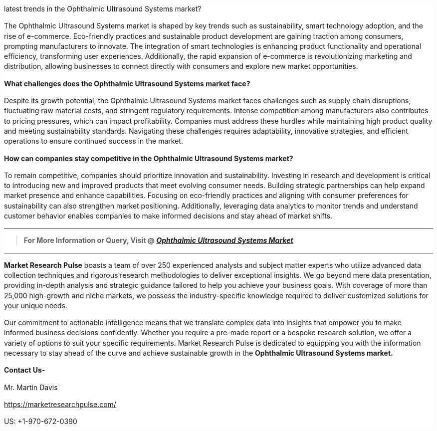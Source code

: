 latest trends in the Ophthalmic Ultrasound Systems market?</strong></p><p>The Ophthalmic Ultrasound Systems market is shaped by key trends such as sustainability, smart technology adoption, and the rise of e-commerce. Eco-friendly practices and sustainable product development are gaining traction among consumers, prompting manufacturers to innovate. The integration of smart technologies is enhancing product functionality and operational efficiency, transforming user experiences. Additionally, the rapid expansion of e-commerce is revolutionizing marketing and distribution, allowing businesses to connect directly with consumers and explore new market opportunities.</p><p><strong>What challenges does the Ophthalmic Ultrasound Systems market face?</strong></p><p>Despite its growth potential, the Ophthalmic Ultrasound Systems market faces challenges such as supply chain disruptions, fluctuating raw material costs, and stringent regulatory requirements. Intense competition among manufacturers also contributes to pricing pressures, which can impact profitability. Companies must address these hurdles while maintaining high product quality and meeting sustainability standards. Navigating these challenges requires adaptability, innovative strategies, and efficient operations to ensure continued success in the market.</p><p><strong>How can companies stay competitive in the Ophthalmic Ultrasound Systems market?</strong></p><p>To remain competitive, companies should prioritize innovation and sustainability. Investing in research and development is critical to introducing new and improved products that meet evolving consumer needs. Building strategic partnerships can help expand market presence and enhance capabilities. Focusing on eco-friendly practices and aligning with consumer preferences for sustainability can also strengthen market positioning. Additionally, leveraging data analytics to monitor trends and understand customer behavior enables companies to make informed decisions and stay ahead of market shifts.</p><hr /><blockquote><p><strong>For More Information or Query, Visit @&nbsp;<em><a href="https://marketresearchpulse.com/report/30292/ophthalmic-ultrasound-systems-market?utm_source=Linkedin&utm_medium=0114">Ophthalmic Ultrasound Systems Market</a></em></strong></p></blockquote><hr /><p><strong>Market Research Pulse</strong> boasts a team of over 250 experienced analysts and subject matter experts who utilize advanced data collection techniques and rigorous research methodologies to deliver exceptional insights. We go beyond mere data presentation, providing in-depth analysis and strategic guidance tailored to help you achieve your business goals. With coverage of more than 25,000 high-growth and niche markets, we possess the industry-specific knowledge required to deliver customized solutions for your unique needs.</p><p>Our commitment to actionable intelligence means that we translate complex data into insights that empower you to make informed business decisions confidently. Whether you require a pre-made report or a bespoke research solution, we offer a variety of options to suit your specific requirements. Market Research Pulse is dedicated to equipping you with the information necessary to stay ahead of the curve and achieve sustainable growth in the <strong>Ophthalmic Ultrasound Systems market.</strong></p><p><strong>Contact Us-</strong></p><p>Mr. Martin Davis</p><p>https://marketresearchpulse.com/</p><p>US: +1-970-672-0390</p>
